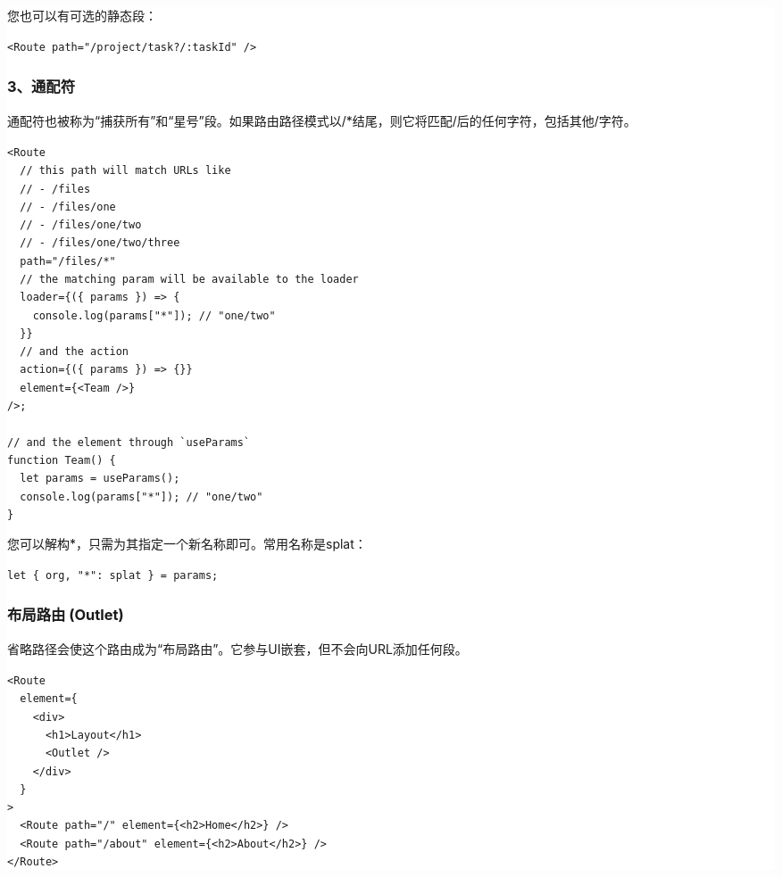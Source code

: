 您也可以有可选的静态段： 

````
<Route path="/project/task?/:taskId" />
````

### 3、通配符 

通配符也被称为“捕获所有”和“星号”段。如果路由路径模式以/*结尾，则它将匹配/后的任何字符，包括其他/字符。 

````
<Route
  // this path will match URLs like
  // - /files
  // - /files/one
  // - /files/one/two
  // - /files/one/two/three
  path="/files/*"
  // the matching param will be available to the loader
  loader={({ params }) => {
    console.log(params["*"]); // "one/two"
  }}
  // and the action
  action={({ params }) => {}}
  element={<Team />}
/>;

// and the element through `useParams`
function Team() {
  let params = useParams();
  console.log(params["*"]); // "one/two"
}
````

您可以解构*，只需为其指定一个新名称即可。常用名称是splat： 

````
let { org, "*": splat } = params;
````

### 布局路由 (Outlet)

省略路径会使这个路由成为“布局路由”。它参与UI嵌套，但不会向URL添加任何段。 

````react
<Route
  element={
    <div>
      <h1>Layout</h1>
      <Outlet />
    </div>
  }
>
  <Route path="/" element={<h2>Home</h2>} />
  <Route path="/about" element={<h2>About</h2>} />
</Route>
````
